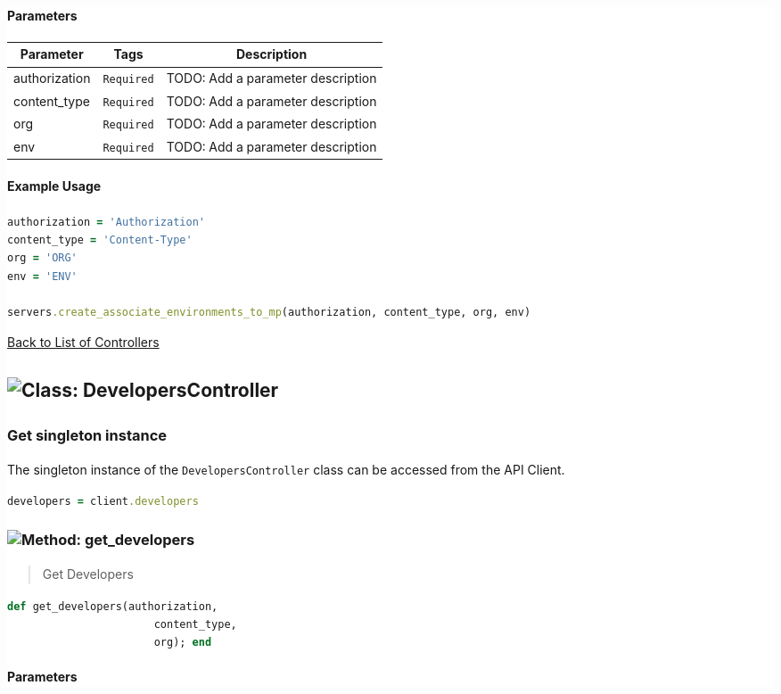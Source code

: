 #### Parameters

| Parameter | Tags | Description |
|-----------|------|-------------|
| authorization |  ``` Required ```  | TODO: Add a parameter description |
| content_type |  ``` Required ```  | TODO: Add a parameter description |
| org |  ``` Required ```  | TODO: Add a parameter description |
| env |  ``` Required ```  | TODO: Add a parameter description |


#### Example Usage

```ruby
authorization = 'Authorization'
content_type = 'Content-Type'
org = 'ORG'
env = 'ENV'

servers.create_associate_environments_to_mp(authorization, content_type, org, env)

```


[Back to List of Controllers](#list_of_controllers)

## <a name="developers_controller"></a>![Class: ](https://apidocs.io/img/class.png ".DevelopersController") DevelopersController

### Get singleton instance

The singleton instance of the ``` DevelopersController ``` class can be accessed from the API Client.

```ruby
developers = client.developers
```

### <a name="get_developers"></a>![Method: ](https://apidocs.io/img/method.png ".DevelopersController.get_developers") get_developers

> Get Developers


```ruby
def get_developers(authorization,
                       content_type,
                       org); end
```

#### Parameters
